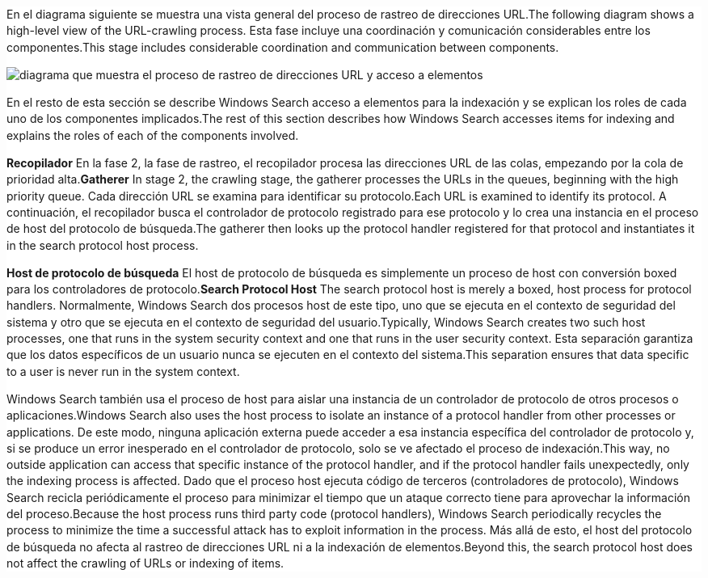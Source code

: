 <span data-ttu-id="2528a-170">En el diagrama siguiente se muestra una vista general del proceso de rastreo de direcciones URL.</span><span class="sxs-lookup"><span data-stu-id="2528a-170">The following diagram shows a high-level view of the URL-crawling process.</span></span> <span data-ttu-id="2528a-171">Esta fase incluye una coordinación y comunicación considerables entre los componentes.</span><span class="sxs-lookup"><span data-stu-id="2528a-171">This stage includes considerable coordination and communication between components.</span></span>

![diagrama que muestra el proceso de rastreo de direcciones URL y acceso a elementos](images/crawlingqueues.jpg)

<span data-ttu-id="2528a-173">En el resto de esta sección se describe Windows Search acceso a elementos para la indexación y se explican los roles de cada uno de los componentes implicados.</span><span class="sxs-lookup"><span data-stu-id="2528a-173">The rest of this section describes how Windows Search accesses items for indexing and explains the roles of each of the components involved.</span></span>

<span data-ttu-id="2528a-174">**Recopilador**  En la fase 2, la fase de rastreo, el recopilador procesa las direcciones URL de las colas, empezando por la cola de prioridad alta.</span><span class="sxs-lookup"><span data-stu-id="2528a-174">**Gatherer**  In stage 2, the crawling stage, the gatherer processes the URLs in the queues, beginning with the high priority queue.</span></span> <span data-ttu-id="2528a-175">Cada dirección URL se examina para identificar su protocolo.</span><span class="sxs-lookup"><span data-stu-id="2528a-175">Each URL is examined to identify its protocol.</span></span> <span data-ttu-id="2528a-176">A continuación, el recopilador busca el controlador de protocolo registrado para ese protocolo y lo crea una instancia en el proceso de host del protocolo de búsqueda.</span><span class="sxs-lookup"><span data-stu-id="2528a-176">The gatherer then looks up the protocol handler registered for that protocol and instantiates it in the search protocol host process.</span></span>

<span data-ttu-id="2528a-177">**Host de protocolo de búsqueda**  El host de protocolo de búsqueda es simplemente un proceso de host con conversión boxed para los controladores de protocolo.</span><span class="sxs-lookup"><span data-stu-id="2528a-177">**Search Protocol Host**  The search protocol host is merely a boxed, host process for protocol handlers.</span></span> <span data-ttu-id="2528a-178">Normalmente, Windows Search dos procesos host de este tipo, uno que se ejecuta en el contexto de seguridad del sistema y otro que se ejecuta en el contexto de seguridad del usuario.</span><span class="sxs-lookup"><span data-stu-id="2528a-178">Typically, Windows Search creates two such host processes, one that runs in the system security context and one that runs in the user security context.</span></span> <span data-ttu-id="2528a-179">Esta separación garantiza que los datos específicos de un usuario nunca se ejecuten en el contexto del sistema.</span><span class="sxs-lookup"><span data-stu-id="2528a-179">This separation ensures that data specific to a user is never run in the system context.</span></span>

<span data-ttu-id="2528a-180">Windows Search también usa el proceso de host para aislar una instancia de un controlador de protocolo de otros procesos o aplicaciones.</span><span class="sxs-lookup"><span data-stu-id="2528a-180">Windows Search also uses the host process to isolate an instance of a protocol handler from other processes or applications.</span></span> <span data-ttu-id="2528a-181">De este modo, ninguna aplicación externa puede acceder a esa instancia específica del controlador de protocolo y, si se produce un error inesperado en el controlador de protocolo, solo se ve afectado el proceso de indexación.</span><span class="sxs-lookup"><span data-stu-id="2528a-181">This way, no outside application can access that specific instance of the protocol handler, and if the protocol handler fails unexpectedly, only the indexing process is affected.</span></span> <span data-ttu-id="2528a-182">Dado que el proceso host ejecuta código de terceros (controladores de protocolo), Windows Search recicla periódicamente el proceso para minimizar el tiempo que un ataque correcto tiene para aprovechar la información del proceso.</span><span class="sxs-lookup"><span data-stu-id="2528a-182">Because the host process runs third party code (protocol handlers), Windows Search periodically recycles the process to minimize the time a successful attack has to exploit information in the process.</span></span> <span data-ttu-id="2528a-183">Más allá de esto, el host del protocolo de búsqueda no afecta al rastreo de direcciones URL ni a la indexación de elementos.</span><span class="sxs-lookup"><span data-stu-id="2528a-183">Beyond this, the search protocol host does not affect the crawling of URLs or indexing of items.</span></span>
